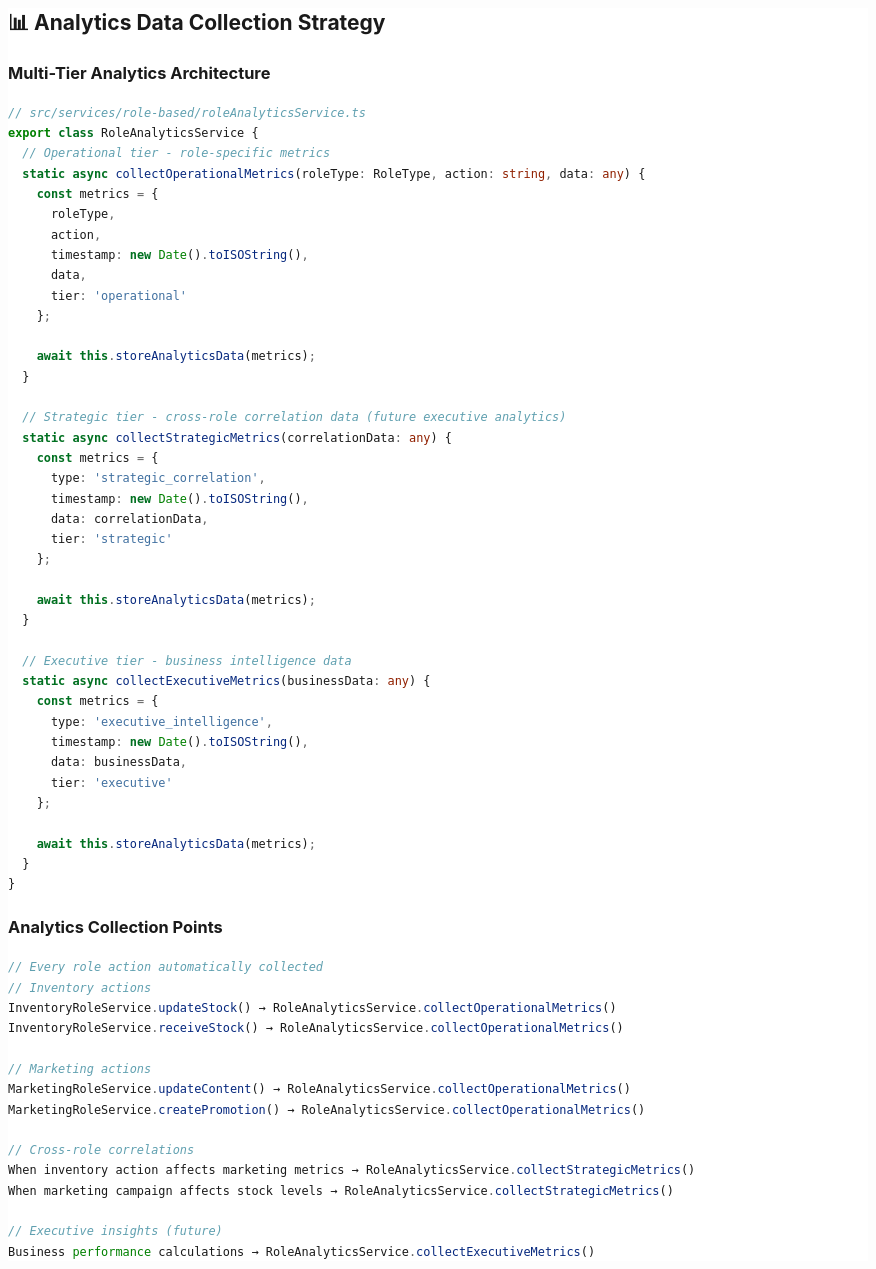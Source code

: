 
## 📊 **Analytics Data Collection Strategy**

### **Multi-Tier Analytics Architecture**
```typescript
// src/services/role-based/roleAnalyticsService.ts
export class RoleAnalyticsService {
  // Operational tier - role-specific metrics
  static async collectOperationalMetrics(roleType: RoleType, action: string, data: any) {
    const metrics = {
      roleType,
      action,
      timestamp: new Date().toISOString(),
      data,
      tier: 'operational'
    };
    
    await this.storeAnalyticsData(metrics);
  }
  
  // Strategic tier - cross-role correlation data (future executive analytics)
  static async collectStrategicMetrics(correlationData: any) {
    const metrics = {
      type: 'strategic_correlation',
      timestamp: new Date().toISOString(),
      data: correlationData,
      tier: 'strategic'
    };
    
    await this.storeAnalyticsData(metrics);
  }
  
  // Executive tier - business intelligence data
  static async collectExecutiveMetrics(businessData: any) {
    const metrics = {
      type: 'executive_intelligence', 
      timestamp: new Date().toISOString(),
      data: businessData,
      tier: 'executive'
    };
    
    await this.storeAnalyticsData(metrics);
  }
}
```

### **Analytics Collection Points**
```typescript
// Every role action automatically collected
// Inventory actions
InventoryRoleService.updateStock() → RoleAnalyticsService.collectOperationalMetrics()
InventoryRoleService.receiveStock() → RoleAnalyticsService.collectOperationalMetrics()

// Marketing actions  
MarketingRoleService.updateContent() → RoleAnalyticsService.collectOperationalMetrics()
MarketingRoleService.createPromotion() → RoleAnalyticsService.collectOperationalMetrics()

// Cross-role correlations
When inventory action affects marketing metrics → RoleAnalyticsService.collectStrategicMetrics()
When marketing campaign affects stock levels → RoleAnalyticsService.collectStrategicMetrics()

// Executive insights (future)
Business performance calculations → RoleAnalyticsService.collectExecutiveMetrics()
```